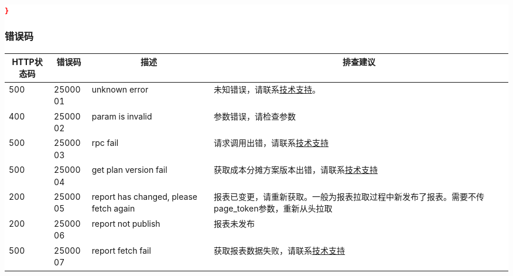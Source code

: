 ```json
}
```

### 错误码

HTTP状态码 | 错误码 | 描述 | 排查建议
--- | --- | --- | ---
500 | 2500001 | unknown error | 未知错误，请联系[技术支持](https://applink.feishu.cn/TLJpeNdW)。
400 | 2500002 | param is invalid | 参数错误，请检查参数
500 | 2500003 | rpc fail | 请求调用出错，请联系[技术支持](https://applink.feishu.cn/TLJpeNdW)
500 | 2500004 | get plan version fail | 获取成本分摊方案版本出错，请联系[技术支持](https://applink.feishu.cn/TLJpeNdW)
200 | 2500005 | report has changed, please fetch again | 报表已变更，请重新获取。一般为报表拉取过程中新发布了报表。需要不传page_token参数，重新从头拉取
200 | 2500006 | report not publish | 报表未发布
500 | 2500007 | report fetch fail | 获取报表数据失败，请联系[技术支持](https://applink.feishu.cn/TLJpeNdW)
